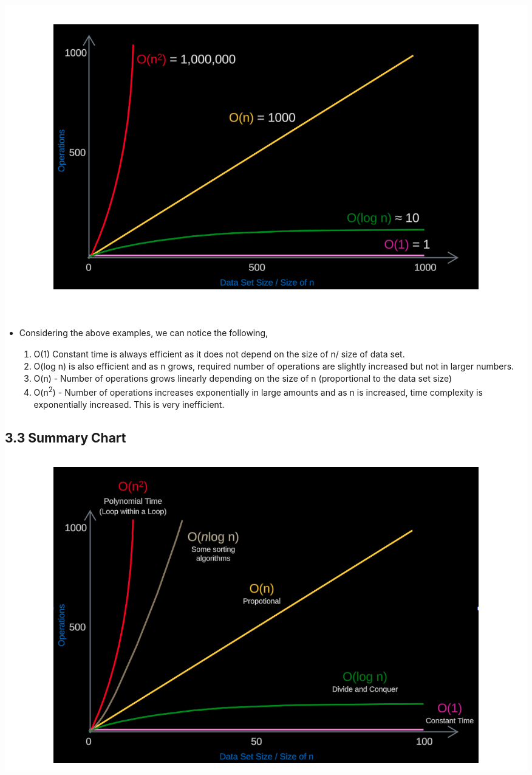 <div align="center" style="margin-top:25px;margin-bottom:25px;">
  <img alt="big O when n is 1000" height="500"
    src="../../../../../resources/images/s02_bigONotation/BigO-When-n-is-1000.png" 
    title="big o line chart" width="700"/>
</div>

- Considering the above examples, we can notice the following,


  1. O(1) Constant time is always efficient as it does not depend on the size of n/ size of data set.
  2. O(log n) is also efficient and as n grows, required number of operations are slightly increased
     but not in larger numbers.
  3. O(n) - Number of operations grows linearly depending on the size of n (proportional to the data
     set size)
  4. O(n<sup>2</sup>)  - Number of operations increases exponentially in large amounts and as n is
     increased, time complexity is exponentially increased. This is very inefficient.

## 3.3 Summary Chart

<div align="center" style="margin-top:25px;margin-bottom:25px;">
  <img alt="big O summary chart" height="500"
    src="../../../../../resources/images/s02_bigONotation/BigO-Summary.png" 
    title="big o line chart - summary" width="700"/>
</div>